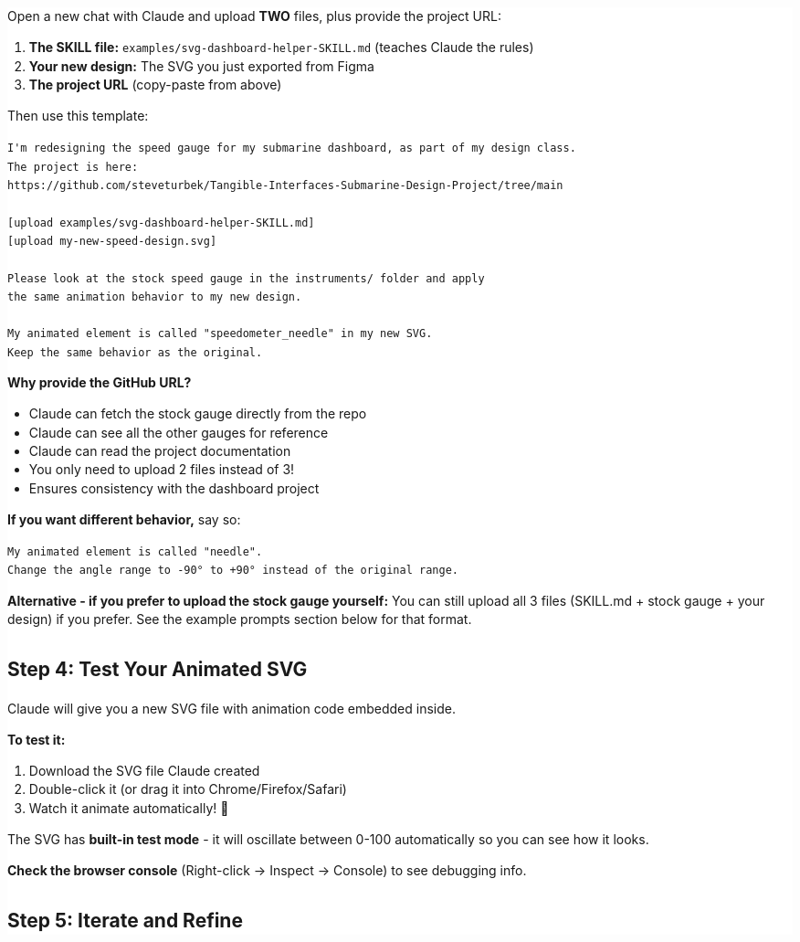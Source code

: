 Open a new chat with Claude and upload **TWO** files, plus provide the project URL:

1. **The SKILL file:** `examples/svg-dashboard-helper-SKILL.md` (teaches Claude the rules)
2. **Your new design:** The SVG you just exported from Figma
3. **The project URL** (copy-paste from above)

Then use this template:

```
I'm redesigning the speed gauge for my submarine dashboard, as part of my design class.
The project is here:
https://github.com/steveturbek/Tangible-Interfaces-Submarine-Design-Project/tree/main

[upload examples/svg-dashboard-helper-SKILL.md]
[upload my-new-speed-design.svg]

Please look at the stock speed gauge in the instruments/ folder and apply
the same animation behavior to my new design.

My animated element is called "speedometer_needle" in my new SVG.
Keep the same behavior as the original.
```

**Why provide the GitHub URL?**
- Claude can fetch the stock gauge directly from the repo
- Claude can see all the other gauges for reference
- Claude can read the project documentation
- You only need to upload 2 files instead of 3!
- Ensures consistency with the dashboard project

**If you want different behavior,** say so:
```
My animated element is called "needle".
Change the angle range to -90° to +90° instead of the original range.
```

**Alternative - if you prefer to upload the stock gauge yourself:**
You can still upload all 3 files (SKILL.md + stock gauge + your design) if you prefer.
See the example prompts section below for that format.

## Step 4: Test Your Animated SVG

Claude will give you a new SVG file with animation code embedded inside.

**To test it:**
1. Download the SVG file Claude created
2. Double-click it (or drag it into Chrome/Firefox/Safari)
3. Watch it animate automatically! 🎉

The SVG has **built-in test mode** - it will oscillate between 0-100 automatically so you can see how it looks.

**Check the browser console** (Right-click → Inspect → Console) to see debugging info.

## Step 5: Iterate and Refine

